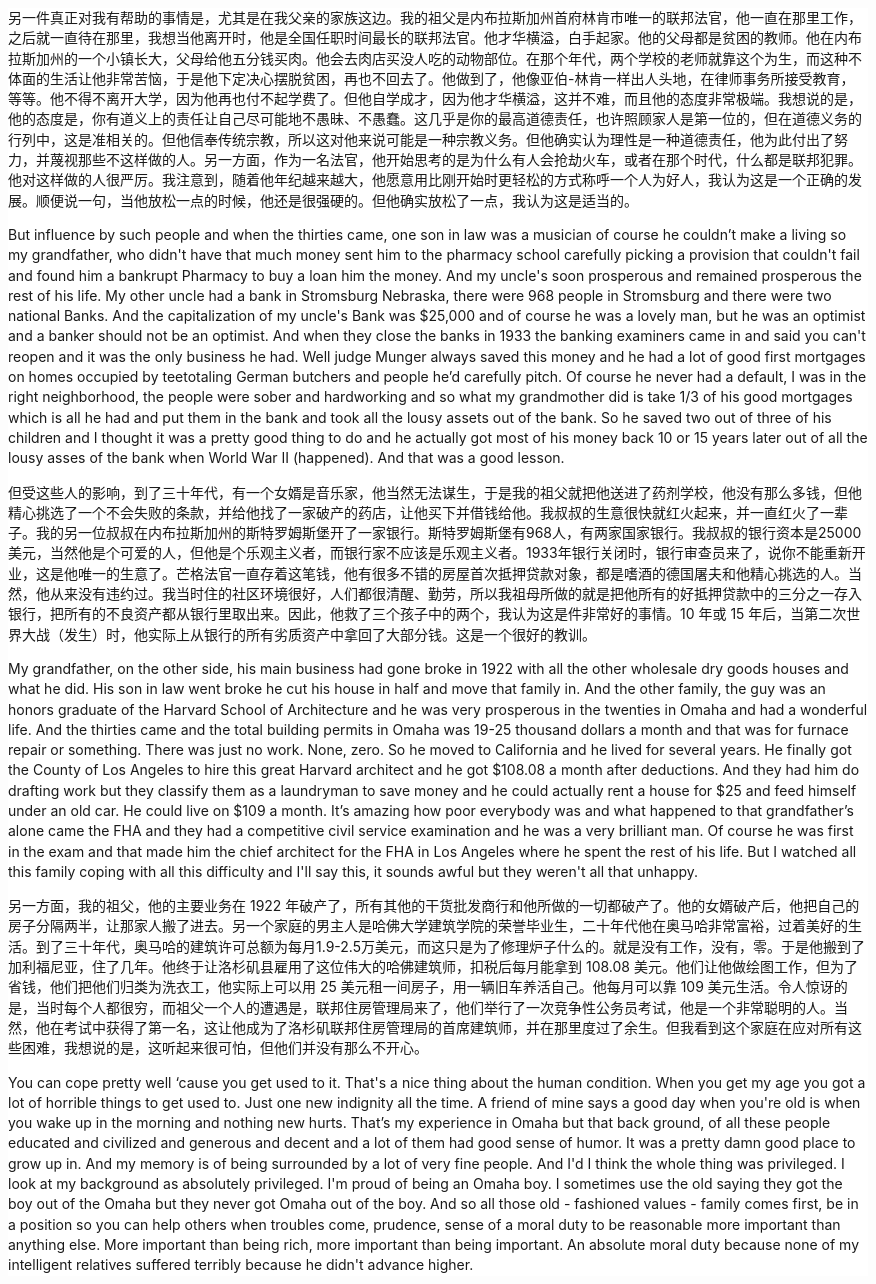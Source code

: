另一件真正对我有帮助的事情是，尤其是在我父亲的家族这边。我的祖父是内布拉斯加州首府林肯市唯一的联邦法官，他一直在那里工作，之后就一直待在那里，我想当他离开时，他是全国任职时间最长的联邦法官。他才华横溢，白手起家。他的父母都是贫困的教师。他在内布拉斯加州的一个小镇长大，父母给他五分钱买肉。他会去肉店买没人吃的动物部位。在那个年代，两个学校的老师就靠这个为生，而这种不体面的生活让他非常苦恼，于是他下定决心摆脱贫困，再也不回去了。他做到了，他像亚伯-林肯一样出人头地，在律师事务所接受教育，等等。他不得不离开大学，因为他再也付不起学费了。但他自学成才，因为他才华横溢，这并不难，而且他的态度非常极端。我想说的是，他的态度是，你有道义上的责任让自己尽可能地不愚昧、不愚蠢。这几乎是你的最高道德责任，也许照顾家人是第一位的，但在道德义务的行列中，这是准相关的。但他信奉传统宗教，所以这对他来说可能是一种宗教义务。但他确实认为理性是一种道德责任，他为此付出了努力，并蔑视那些不这样做的人。另一方面，作为一名法官，他开始思考的是为什么有人会抢劫火车，或者在那个时代，什么都是联邦犯罪。他对这样做的人很严厉。我注意到，随着他年纪越来越大，他愿意用比刚开始时更轻松的方式称呼一个人为好人，我认为这是一个正确的发展。顺便说一句，当他放松一点的时候，他还是很强硬的。但他确实放松了一点，我认为这是适当的。

But influence by such people and when the thirties came, one son in law was a musician of course he couldn’t make a living so my grandfather, who didn't have that much money sent him to the pharmacy school carefully picking a provision that couldn't fail and found him a bankrupt Pharmacy to buy a loan him the money. And my uncle's soon prosperous and remained prosperous the rest of his life. My other uncle had a bank in Stromsburg Nebraska, there were 968 people in Stromsburg and there were two national Banks. And the capitalization of my uncle's Bank was $25,000 and of course he was a lovely man, but he was an optimist and a banker should not be an optimist. And when they close the banks in 1933 the banking examiners came in and said you can't reopen and it was the only business he had. Well judge Munger always saved this money and he had a lot of good first mortgages on homes occupied by teetotaling German butchers and people he’d carefully pitch. Of course he never had a default, I was in the right neighborhood, the people were sober and hardworking and so what my grandmother did is take 1/3 of his good mortgages which is all he had and put them in the bank and took all the lousy assets out of the bank. So he saved two out of three of his children and I thought it was a pretty good thing to do and he actually got most of his money back 10 or 15 years later out of all the lousy asses of the bank when World War II (happened). And that was a good lesson.

但受这些人的影响，到了三十年代，有一个女婿是音乐家，他当然无法谋生，于是我的祖父就把他送进了药剂学校，他没有那么多钱，但他精心挑选了一个不会失败的条款，并给他找了一家破产的药店，让他买下并借钱给他。我叔叔的生意很快就红火起来，并一直红火了一辈子。我的另一位叔叔在内布拉斯加州的斯特罗姆斯堡开了一家银行。斯特罗姆斯堡有968人，有两家国家银行。我叔叔的银行资本是25000美元，当然他是个可爱的人，但他是个乐观主义者，而银行家不应该是乐观主义者。1933年银行关闭时，银行审查员来了，说你不能重新开业，这是他唯一的生意了。芒格法官一直存着这笔钱，他有很多不错的房屋首次抵押贷款对象，都是嗜酒的德国屠夫和他精心挑选的人。当然，他从来没有违约过。我当时住的社区环境很好，人们都很清醒、勤劳，所以我祖母所做的就是把他所有的好抵押贷款中的三分之一存入银行，把所有的不良资产都从银行里取出来。因此，他救了三个孩子中的两个，我认为这是件非常好的事情。10 年或 15 年后，当第二次世界大战（发生）时，他实际上从银行的所有劣质资产中拿回了大部分钱。这是一个很好的教训。

My grandfather, on the other side, his main business had gone broke in 1922 with all the other wholesale dry goods houses and what he did. His son in law went broke he cut his house in half and move that family in. And the other family, the guy was an honors graduate of the Harvard School of Architecture and he was very prosperous in the twenties in Omaha and had a wonderful life. And the thirties came and the total building permits in Omaha was 19-25 thousand dollars a month and that was for furnace repair or something. There was just no work. None, zero. So he moved to California and he lived for several years. He finally got the County of Los Angeles to hire this great Harvard architect and he got $108.08 a month after deductions. And they had him do drafting work but they classify them as a laundryman to save money and he could actually rent a house for $25 and feed himself under an old car. He could live on $109 a month. It’s amazing how poor everybody was and what happened to that grandfather’s alone came the FHA and they had a competitive civil service examination and he was a very brilliant man. Of course he was first in the exam and that made him the chief architect for the FHA in Los Angeles where he spent the rest of his life. But I watched all this family coping with all this difficulty and I'll say this, it sounds awful but they weren't all that unhappy.

另一方面，我的祖父，他的主要业务在 1922 年破产了，所有其他的干货批发商行和他所做的一切都破产了。他的女婿破产后，他把自己的房子分隔两半，让那家人搬了进去。另一个家庭的男主人是哈佛大学建筑学院的荣誉毕业生，二十年代他在奥马哈非常富裕，过着美好的生活。到了三十年代，奥马哈的建筑许可总额为每月1.9-2.5万美元，而这只是为了修理炉子什么的。就是没有工作，没有，零。于是他搬到了加利福尼亚，住了几年。他终于让洛杉矶县雇用了这位伟大的哈佛建筑师，扣税后每月能拿到 108.08 美元。他们让他做绘图工作，但为了省钱，他们把他们归类为洗衣工，他实际上可以用 25 美元租一间房子，用一辆旧车养活自己。他每月可以靠 109 美元生活。令人惊讶的是，当时每个人都很穷，而祖父一个人的遭遇是，联邦住房管理局来了，他们举行了一次竞争性公务员考试，他是一个非常聪明的人。当然，他在考试中获得了第一名，这让他成为了洛杉矶联邦住房管理局的首席建筑师，并在那里度过了余生。但我看到这个家庭在应对所有这些困难，我想说的是，这听起来很可怕，但他们并没有那么不开心。

You can cope pretty well ‘cause you get used to it. That's a nice thing about the human condition. When you get my age you got a lot of horrible things to get used to. Just one new indignity all the time. A friend of mine says a good day when you're old is when you wake up in the morning and nothing new hurts. That’s my experience in Omaha but that back ground, of all these people educated and civilized and generous and decent and a lot of them had good sense of humor. It was a pretty damn good place to grow up in. And my memory is of being surrounded by a lot of very fine people. And I'd I think the whole thing was privileged. I look at my background as absolutely privileged. I'm proud of being an Omaha boy. I sometimes use the old saying they got the boy out of the Omaha but they never got Omaha out of the boy. And so all those old - fashioned values - family comes first, be in a position so you can help others when troubles come, prudence, sense of a moral duty to be reasonable more important than anything else. More important than being rich, more important than being important. An absolute moral duty because none of my intelligent relatives suffered terribly because he didn't advance higher.
